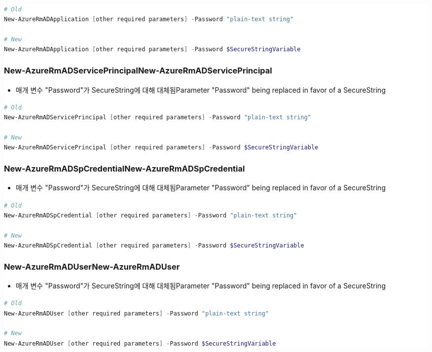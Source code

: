 ```powershell
# Old
New-AzureRmADApplication [other required parameters] -Password "plain-text string"

# New
New-AzureRmADApplication [other required parameters] -Password $SecureStringVariable
```

### <a name="new-azurermadserviceprincipal"></a><span data-ttu-id="c3ba2-225">**New-AzureRmADServicePrincipal**</span><span class="sxs-lookup"><span data-stu-id="c3ba2-225">**New-AzureRmADServicePrincipal**</span></span>
- <span data-ttu-id="c3ba2-226">매개 변수 "Password"가 SecureString에 대해 대체됨</span><span class="sxs-lookup"><span data-stu-id="c3ba2-226">Parameter "Password" being replaced in favor of a SecureString</span></span>

```powershell
# Old
New-AzureRmADServicePrincipal [other required parameters] -Password "plain-text string"

# New
New-AzureRmADServicePrincipal [other required parameters] -Password $SecureStringVariable
```

### <a name="new-azurermadspcredential"></a><span data-ttu-id="c3ba2-227">**New-AzureRmADSpCredential**</span><span class="sxs-lookup"><span data-stu-id="c3ba2-227">**New-AzureRmADSpCredential**</span></span>
- <span data-ttu-id="c3ba2-228">매개 변수 "Password"가 SecureString에 대해 대체됨</span><span class="sxs-lookup"><span data-stu-id="c3ba2-228">Parameter "Password" being replaced in favor of a SecureString</span></span>

```powershell
# Old
New-AzureRmADSpCredential [other required parameters] -Password "plain-text string"

# New
New-AzureRmADSpCredential [other required parameters] -Password $SecureStringVariable
```

### <a name="new-azurermaduser"></a><span data-ttu-id="c3ba2-229">**New-AzureRmADUser**</span><span class="sxs-lookup"><span data-stu-id="c3ba2-229">**New-AzureRmADUser**</span></span>
- <span data-ttu-id="c3ba2-230">매개 변수 "Password"가 SecureString에 대해 대체됨</span><span class="sxs-lookup"><span data-stu-id="c3ba2-230">Parameter "Password" being replaced in favor of a SecureString</span></span>

```powershell
# Old
New-AzureRmADUser [other required parameters] -Password "plain-text string"

# New
New-AzureRmADUser [other required parameters] -Password $SecureStringVariable
```
